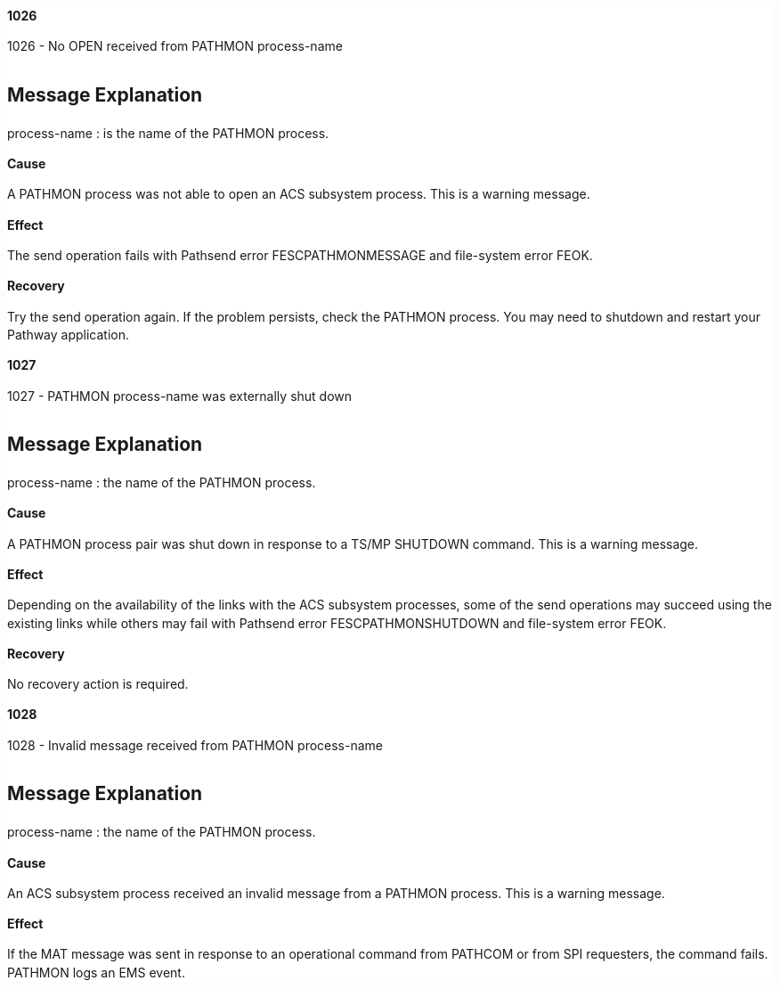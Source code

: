 **1026**

1026 - No OPEN received from PATHMON process-name

## Message Explanation

process-name : is the name of the PATHMON process.

**Cause**

A PATHMON process was not able to open an ACS subsystem process. This is a warning message.

**Effect**

The send operation fails with Pathsend error FESCPATHMONMESSAGE and file-system error FEOK.

**Recovery**

Try the send operation again. If the problem persists, check the PATHMON process. You may need to shutdown and restart your Pathway application.

**1027**

1027 - PATHMON process-name was externally shut down

## Message Explanation

process-name : the name of the PATHMON process.

**Cause**

A PATHMON process pair was shut down in response to a TS/MP SHUTDOWN command. This is a warning message.

**Effect**

Depending on the availability of the links with the ACS subsystem processes, some of the send operations may succeed using the existing links while others may fail with Pathsend error FESCPATHMONSHUTDOWN and file-system error FEOK.

**Recovery**

No recovery action is required.

**1028**

1028 - Invalid message received from PATHMON process-name

## Message Explanation

process-name : the name of the PATHMON process.

**Cause**

An ACS subsystem process received an invalid message from a PATHMON process. This is a warning message.

**Effect**

If the MAT message was sent in response to an operational command from PATHCOM or from SPI requesters, the command fails. PATHMON logs an EMS event.
